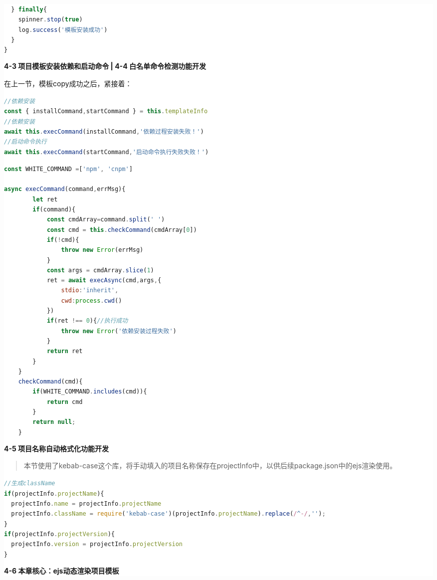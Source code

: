 ```javascript
  } finally{ 
    spinner.stop(true)
    log.success('模板安装成功')
  }
}
```
**4-3 项目模板安装依赖和启动命令 | **4-4 白名单命令检测功能开发****

在上一节，模板copy成功之后，紧接着：
```javascript
//依赖安装
const { installCommand,startCommand } = this.templateInfo
//依赖安装
await this.execCommand(installCommand,'依赖过程安装失败！')
//启动命令执行
await this.execCommand(startCommand,'启动命令执行失败失败！')
```
```javascript
const WHITE_COMMAND =['npm', 'cnpm'] 

async execCommand(command,errMsg){
        let ret 
        if(command){
            const cmdArray=command.split(' ')
            const cmd = this.checkCommand(cmdArray[0])
            if(!cmd){
                throw new Error(errMsg)
            }
            const args = cmdArray.slice(1)
            ret = await execAsync(cmd,args,{
                stdio:'inherit',
                cwd:process.cwd()
            })
            if(ret !== 0){//执行成功
                throw new Error('依赖安装过程失败')
            }
            return ret
        }
    }
    checkCommand(cmd){
        if(WHITE_COMMAND.includes(cmd)){
            return cmd
        }
        return null;
    }
```
**4-5 项目名称自动格式化功能开发**

> 本节使用了kebab-case这个库，将手动填入的项目名称保存在projectInfo中，以供后续package.json中的ejs渲染使用。

```javascript
//生成className
if(projectInfo.projectName){
  projectInfo.name = projectInfo.projectName
  projectInfo.className = require('kebab-case')(projectInfo.projectName).replace(/^-/,'');
}
if(projectInfo.projectVersion){
  projectInfo.version = projectInfo.projectVersion
}
```
**4-6 本章核心：ejs动态渲染项目模板**
